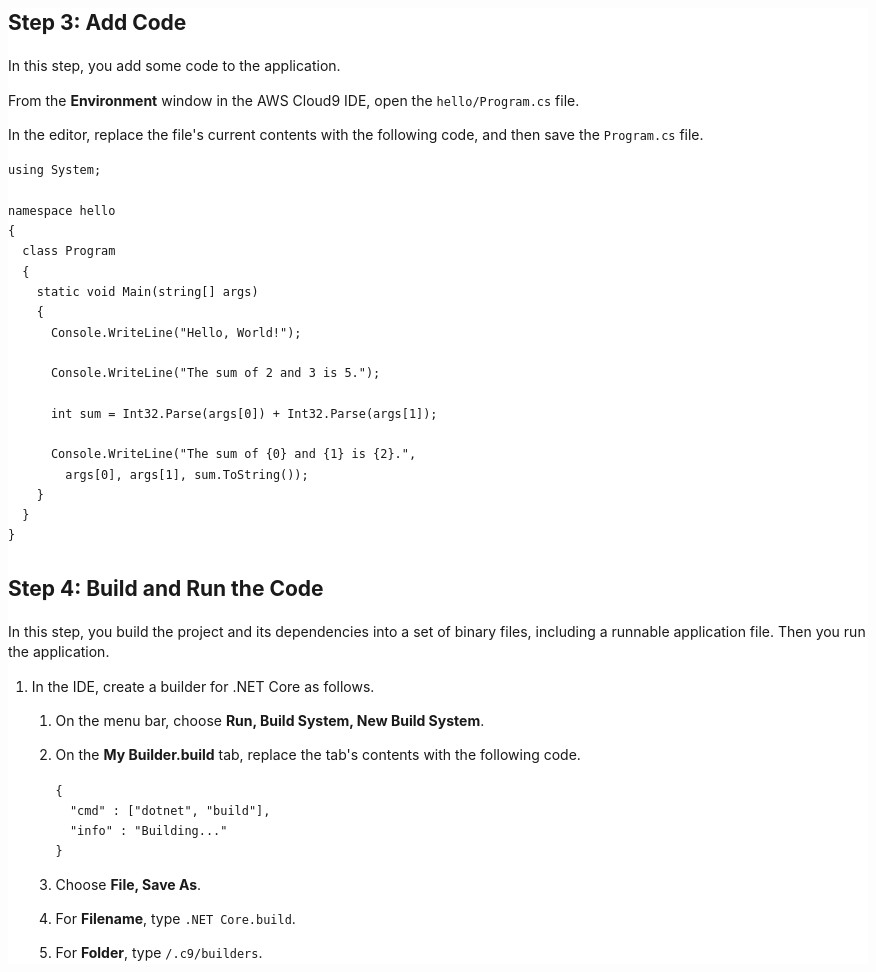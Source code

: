 ## Step 3: Add Code<a name="sample-dotnetcore-code"></a>

In this step, you add some code to the application\.

From the **Environment** window in the AWS Cloud9 IDE, open the `hello/Program.cs` file\.

In the editor, replace the file's current contents with the following code, and then save the `Program.cs` file\.

```
using System;

namespace hello
{
  class Program
  {
    static void Main(string[] args)
    {
      Console.WriteLine("Hello, World!");

      Console.WriteLine("The sum of 2 and 3 is 5.");

      int sum = Int32.Parse(args[0]) + Int32.Parse(args[1]);

      Console.WriteLine("The sum of {0} and {1} is {2}.",
        args[0], args[1], sum.ToString());
    }
  }
}
```

## Step 4: Build and Run the Code<a name="sample-dotnetcore-run"></a>

In this step, you build the project and its dependencies into a set of binary files, including a runnable application file\. Then you run the application\.

1. In the IDE, create a builder for \.NET Core as follows\.

   1. On the menu bar, choose **Run, Build System, New Build System**\.

   1. On the **My Builder\.build** tab, replace the tab's contents with the following code\.

      ```
      {
        "cmd" : ["dotnet", "build"],
        "info" : "Building..."
      }
      ```

   1. Choose **File, Save As**\.

   1. For **Filename**, type `.NET Core.build`\.

   1. For **Folder**, type `/.c9/builders`\.
